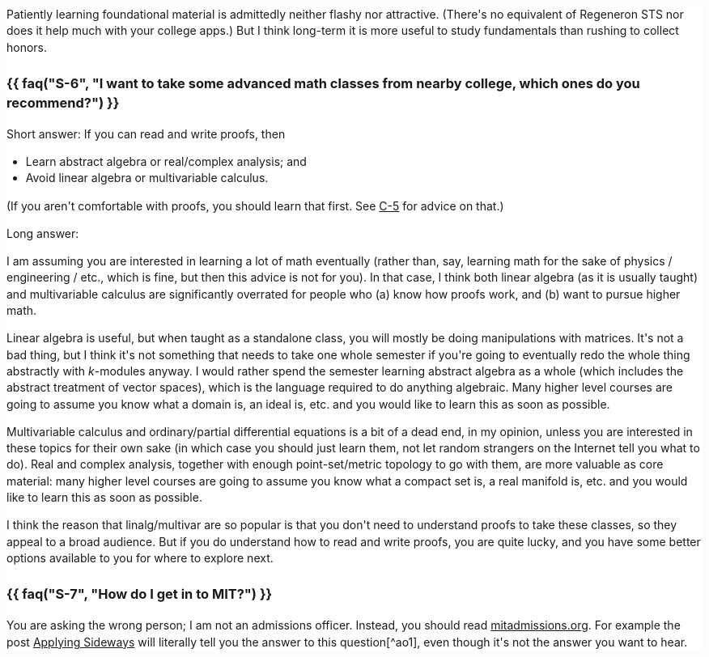 Patiently learning foundational material is
admittedly neither flashy nor attractive.
(There's no equivalent of Regeneron STS
nor does it help much with your college apps.)
But I think long-term it is more useful to study fundamentals
than rushing to collect honors.

### {{ faq("S-6", "I want to take some advanced math classes from nearby college, which ones do you recommend?") }}

Short answer: If you can read and write proofs, then

- Learn abstract algebra or real/complex analysis; and
- Avoid linear algebra or multivariable calculus.

(If you aren't comfortable with proofs, you should learn that first.
See [C-5](faq-contest.html#C-5) for advice on that.)

Long answer:

I am assuming you are interested in learning
a lot of math eventually (rather than, say,
learning math for the sake of physics / engineering / etc.,
which is fine, but then this advice is not for you).
In that case, I think both linear algebra (as it is usually taught)
and multivariable calculus are significantly overrated
for people who (a) know how proofs work, and (b) want to pursue higher math.

Linear algebra is useful, but when taught as a standalone class, you will
mostly be doing manipulations with matrices. It's not a bad thing, but I think
it's not something that needs to take one whole semester if you're going to
eventually redo the whole thing abstractly with $k$-modules anyway. I would
rather spend the semester learning abstract algebra as a whole (which includes
the abstract treatment of vector spaces), which is the language required to do
anything algebraic. Many higher level courses are going to assume you know what
a domain is, an ideal is, etc. and you would like to learn this as soon as
possible.

Multivariable calculus and ordinary/partial differential equations is a bit of
a dead end, in my opinion, unless you are interested in these topics
for their own sake (in which case you should just learn them, not let random
strangers on the Internet tell you what to do). Real and complex analysis,
together with enough point-set/metric topology to go with them, are more
valuable as core material: many higher level courses are going to assume you
know what a compact set is, a real manifold is, etc. and you would like to
learn this as soon as possible.

I think the reason that linalg/multivar are so popular is that you don't need
to understand proofs to take these classes, so they appeal to a broad audience.
But if you do understand how to read and write proofs, you are quite lucky, and
you have some better options available to you for where to explore next.

### {{ faq("S-7", "How do I get in to MIT?") }}

You are asking the wrong person; I am not an admissions officer.
Instead, you should read [mitadmissions.org](https://mitadmissions.org).
For example the post
[Applying Sideways](https://mitadmissions.org/blogs/entry/applying_sideways/)
will literally tell you the answer to this question[^ao1],
even though it's not the answer you want to hear.


[mit-sao]: https://mitadmissions.org/discover/life-culture/clubs-activities/
[notes]: coursework.html
[euler]: https://eulercircle.com/research/thoughts-on-research/
[tuition]: https://web.mit.edu/facts/tuition.html
[blank]: https://blog.evanchen.cc/2016/05/27/fill-in-the-blank/comment-page-1/#comment-1694
[tr011ey]: https://blog.evanchen.cc/2019/04/01/undergraduate-math-011-a-first-year-course-in-geometry/
[genmath]: https://math.mit.edu/academics/undergrad/major/course18/general.php
